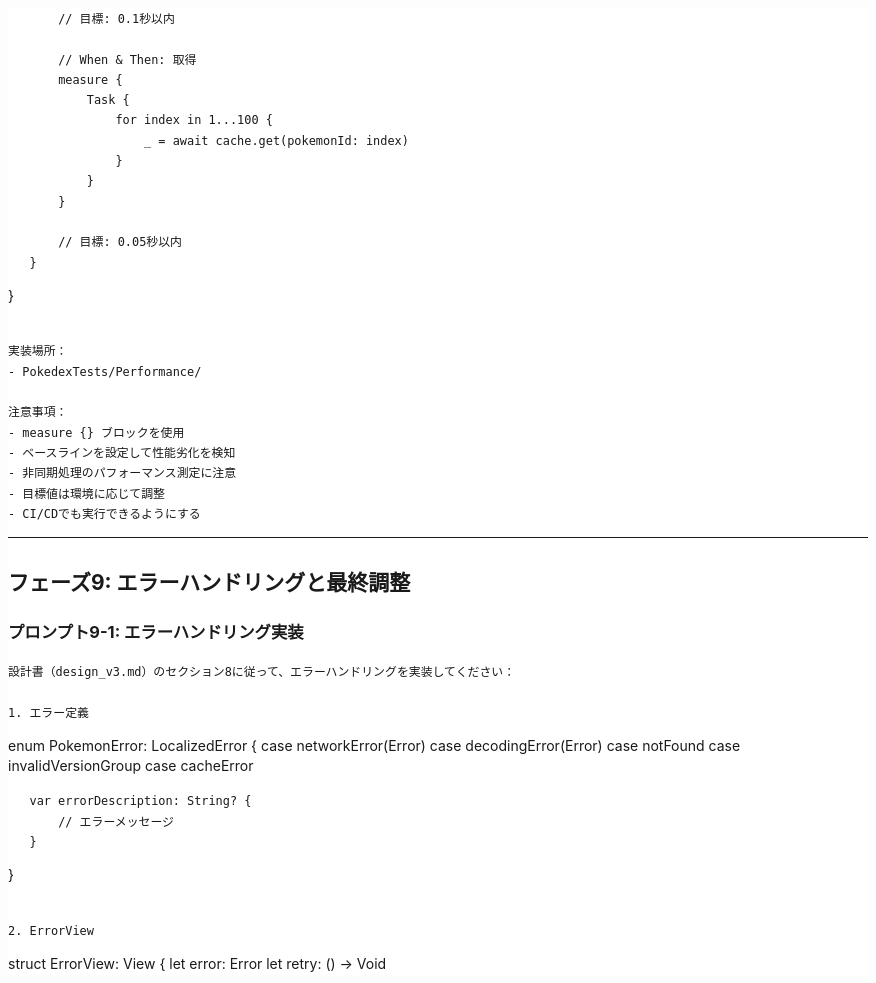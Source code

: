            // 目標: 0.1秒以内
           
           // When & Then: 取得
           measure {
               Task {
                   for index in 1...100 {
                       _ = await cache.get(pokemonId: index)
                   }
               }
           }
           
           // 目標: 0.05秒以内
       }
   }
   ```

実装場所：
- PokedexTests/Performance/

注意事項：
- measure {} ブロックを使用
- ベースラインを設定して性能劣化を検知
- 非同期処理のパフォーマンス測定に注意
- 目標値は環境に応じて調整
- CI/CDでも実行できるようにする
```

---

## フェーズ9: エラーハンドリングと最終調整

### プロンプト9-1: エラーハンドリング実装

```
設計書（design_v3.md）のセクション8に従って、エラーハンドリングを実装してください：

1. エラー定義
   ```
   enum PokemonError: LocalizedError {
       case networkError(Error)
       case decodingError(Error)
       case notFound
       case invalidVersionGroup
       case cacheError
       
       var errorDescription: String? {
           // エラーメッセージ
       }
   }
   ```

2. ErrorView
   ```
   struct ErrorView: View {
       let error: Error
       let retry: () -> Void
       